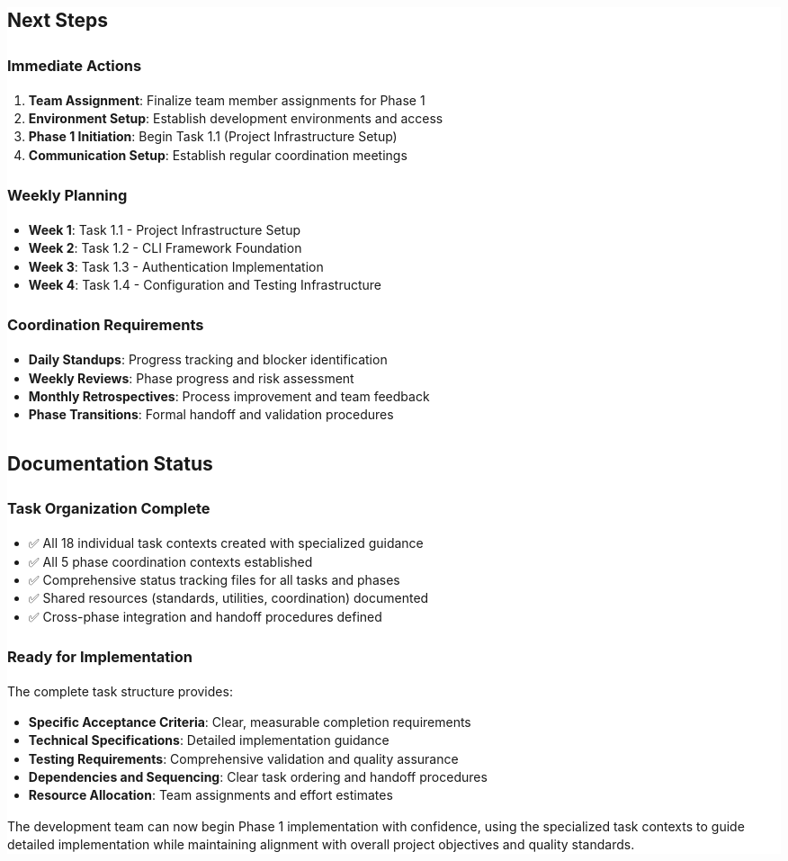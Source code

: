 ## Next Steps

### Immediate Actions
1. **Team Assignment**: Finalize team member assignments for Phase 1
2. **Environment Setup**: Establish development environments and access
3. **Phase 1 Initiation**: Begin Task 1.1 (Project Infrastructure Setup)
4. **Communication Setup**: Establish regular coordination meetings

### Weekly Planning
- **Week 1**: Task 1.1 - Project Infrastructure Setup
- **Week 2**: Task 1.2 - CLI Framework Foundation
- **Week 3**: Task 1.3 - Authentication Implementation
- **Week 4**: Task 1.4 - Configuration and Testing Infrastructure

### Coordination Requirements
- **Daily Standups**: Progress tracking and blocker identification
- **Weekly Reviews**: Phase progress and risk assessment
- **Monthly Retrospectives**: Process improvement and team feedback
- **Phase Transitions**: Formal handoff and validation procedures

## Documentation Status

### Task Organization Complete
- ✅ All 18 individual task contexts created with specialized guidance
- ✅ All 5 phase coordination contexts established
- ✅ Comprehensive status tracking files for all tasks and phases
- ✅ Shared resources (standards, utilities, coordination) documented
- ✅ Cross-phase integration and handoff procedures defined

### Ready for Implementation
The complete task structure provides:
- **Specific Acceptance Criteria**: Clear, measurable completion requirements
- **Technical Specifications**: Detailed implementation guidance
- **Testing Requirements**: Comprehensive validation and quality assurance
- **Dependencies and Sequencing**: Clear task ordering and handoff procedures
- **Resource Allocation**: Team assignments and effort estimates

The development team can now begin Phase 1 implementation with confidence, using the specialized task contexts to guide detailed implementation while maintaining alignment with overall project objectives and quality standards.